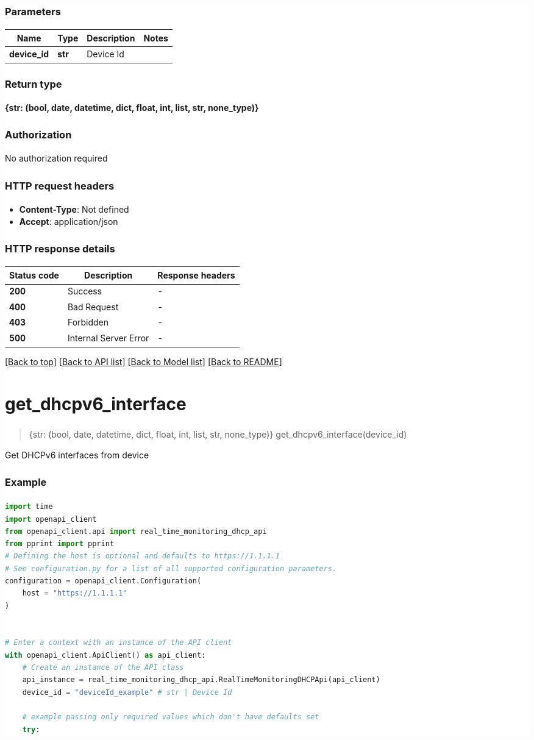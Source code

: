 ```python
```


### Parameters

Name | Type | Description  | Notes
------------- | ------------- | ------------- | -------------
 **device_id** | **str**| Device Id |

### Return type

**{str: (bool, date, datetime, dict, float, int, list, str, none_type)}**

### Authorization

No authorization required

### HTTP request headers

 - **Content-Type**: Not defined
 - **Accept**: application/json


### HTTP response details

| Status code | Description | Response headers |
|-------------|-------------|------------------|
**200** | Success |  -  |
**400** | Bad Request |  -  |
**403** | Forbidden |  -  |
**500** | Internal Server Error |  -  |

[[Back to top]](#) [[Back to API list]](../README.md#documentation-for-api-endpoints) [[Back to Model list]](../README.md#documentation-for-models) [[Back to README]](../README.md)

# **get_dhcpv6_interface**
> {str: (bool, date, datetime, dict, float, int, list, str, none_type)} get_dhcpv6_interface(device_id)



Get DHCPv6 interfaces from device

### Example


```python
import time
import openapi_client
from openapi_client.api import real_time_monitoring_dhcp_api
from pprint import pprint
# Defining the host is optional and defaults to https://1.1.1.1
# See configuration.py for a list of all supported configuration parameters.
configuration = openapi_client.Configuration(
    host = "https://1.1.1.1"
)


# Enter a context with an instance of the API client
with openapi_client.ApiClient() as api_client:
    # Create an instance of the API class
    api_instance = real_time_monitoring_dhcp_api.RealTimeMonitoringDHCPApi(api_client)
    device_id = "deviceId_example" # str | Device Id

    # example passing only required values which don't have defaults set
    try:
```